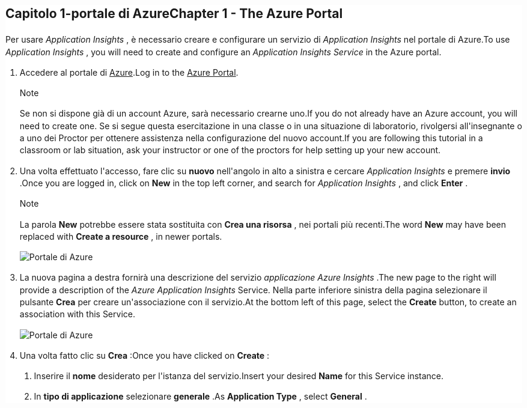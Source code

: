 ## <a name="chapter-1---the-azure-portal"></a><span data-ttu-id="d1989-150">Capitolo 1-portale di Azure</span><span class="sxs-lookup"><span data-stu-id="d1989-150">Chapter 1 - The Azure Portal</span></span>

<span data-ttu-id="d1989-151">Per usare *Application Insights* , è necessario creare e configurare un servizio di *Application Insights* nel portale di Azure.</span><span class="sxs-lookup"><span data-stu-id="d1989-151">To use *Application Insights* , you will need to create and configure an *Application Insights Service* in the Azure portal.</span></span>

1.  <span data-ttu-id="d1989-152">Accedere al portale di [Azure](https://portal.azure.com).</span><span class="sxs-lookup"><span data-stu-id="d1989-152">Log in to the [Azure Portal](https://portal.azure.com).</span></span>

    > [!NOTE]
    > <span data-ttu-id="d1989-153">Se non si dispone già di un account Azure, sarà necessario crearne uno.</span><span class="sxs-lookup"><span data-stu-id="d1989-153">If you do not already have an Azure account, you will need to create one.</span></span> <span data-ttu-id="d1989-154">Se si segue questa esercitazione in una classe o in una situazione di laboratorio, rivolgersi all'insegnante o a uno dei Proctor per ottenere assistenza nella configurazione del nuovo account.</span><span class="sxs-lookup"><span data-stu-id="d1989-154">If you are following this tutorial in a classroom or lab situation, ask your instructor or one of the proctors for help setting up your new account.</span></span>

2.  <span data-ttu-id="d1989-155">Una volta effettuato l'accesso, fare clic su **nuovo** nell'angolo in alto a sinistra e cercare *Application Insights* e premere **invio** .</span><span class="sxs-lookup"><span data-stu-id="d1989-155">Once you are logged in, click on **New** in the top left corner, and search for *Application Insights* , and click **Enter** .</span></span>

    > [!NOTE]
    > <span data-ttu-id="d1989-156">La parola **New** potrebbe essere stata sostituita con **Crea una risorsa** , nei portali più recenti.</span><span class="sxs-lookup"><span data-stu-id="d1989-156">The word **New** may have been replaced with **Create a resource** , in newer portals.</span></span>

    ![Portale di Azure](images/AzureLabs-Lab309-01.png)

3.  <span data-ttu-id="d1989-158">La nuova pagina a destra fornirà una descrizione del servizio *applicazione Azure Insights* .</span><span class="sxs-lookup"><span data-stu-id="d1989-158">The new page to the right will provide a description of the *Azure Application Insights* Service.</span></span> <span data-ttu-id="d1989-159">Nella parte inferiore sinistra della pagina selezionare il pulsante **Crea** per creare un'associazione con il servizio.</span><span class="sxs-lookup"><span data-stu-id="d1989-159">At the bottom left of this page, select the **Create** button, to create an association with this Service.</span></span>

    ![Portale di Azure](images/AzureLabs-Lab309-02.png)

4.  <span data-ttu-id="d1989-161">Una volta fatto clic su **Crea** :</span><span class="sxs-lookup"><span data-stu-id="d1989-161">Once you have clicked on **Create** :</span></span>

    1.  <span data-ttu-id="d1989-162">Inserire il **nome** desiderato per l'istanza del servizio.</span><span class="sxs-lookup"><span data-stu-id="d1989-162">Insert your desired **Name** for this Service instance.</span></span>

    2.  <span data-ttu-id="d1989-163">In **tipo di applicazione** selezionare **generale** .</span><span class="sxs-lookup"><span data-stu-id="d1989-163">As **Application Type** , select **General** .</span></span>
